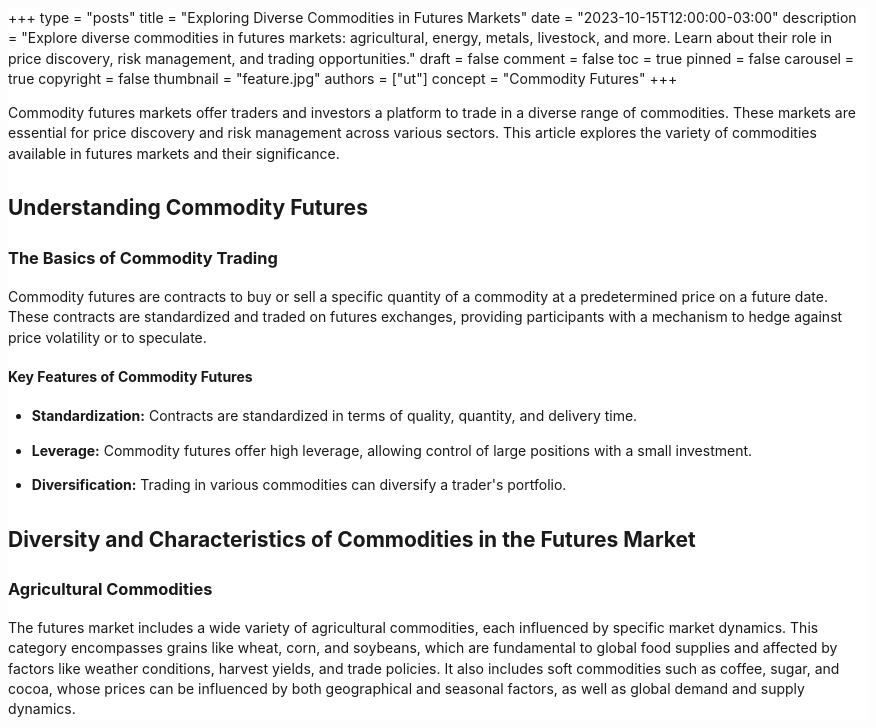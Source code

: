 +++
type = "posts"
title = "Exploring Diverse Commodities in Futures Markets"
date = "2023-10-15T12:00:00-03:00"
description = "Explore diverse commodities in futures markets: agricultural, energy, metals, livestock, and more. Learn about their role in price discovery, risk management, and trading opportunities." 
draft = false
comment = false
toc = true
pinned = false
carousel = true
copyright = false
thumbnail = "feature.jpg"
authors = ["ut"]
concept = "Commodity Futures"
+++

Commodity futures markets offer traders and investors a platform to
trade in a diverse range of commodities. These markets are essential for
price discovery and risk management across various sectors. This article
explores the variety of commodities available in futures markets and
their significance.

## Understanding Commodity Futures

### The Basics of Commodity Trading

Commodity futures are contracts to buy or sell a specific quantity of a
commodity at a predetermined price on a future date. These contracts are
standardized and traded on futures exchanges, providing participants
with a mechanism to hedge against price volatility or to speculate.

#### Key Features of Commodity Futures

-   **Standardization:** Contracts are standardized in terms of quality,
    quantity, and delivery time.

-   **Leverage:** Commodity futures offer high leverage, allowing
    control of large positions with a small investment.

-   **Diversification:** Trading in various commodities can diversify a
    trader's portfolio.

## Diversity and Characteristics of Commodities in the Futures Market

### Agricultural Commodities

The futures market includes a wide variety of agricultural commodities,
each influenced by specific market dynamics. This category encompasses
grains like wheat, corn, and soybeans, which are fundamental to global
food supplies and affected by factors like weather conditions, harvest
yields, and trade policies. It also includes soft commodities such as
coffee, sugar, and cocoa, whose prices can be influenced by both
geographical and seasonal factors, as well as global demand and supply
dynamics.

